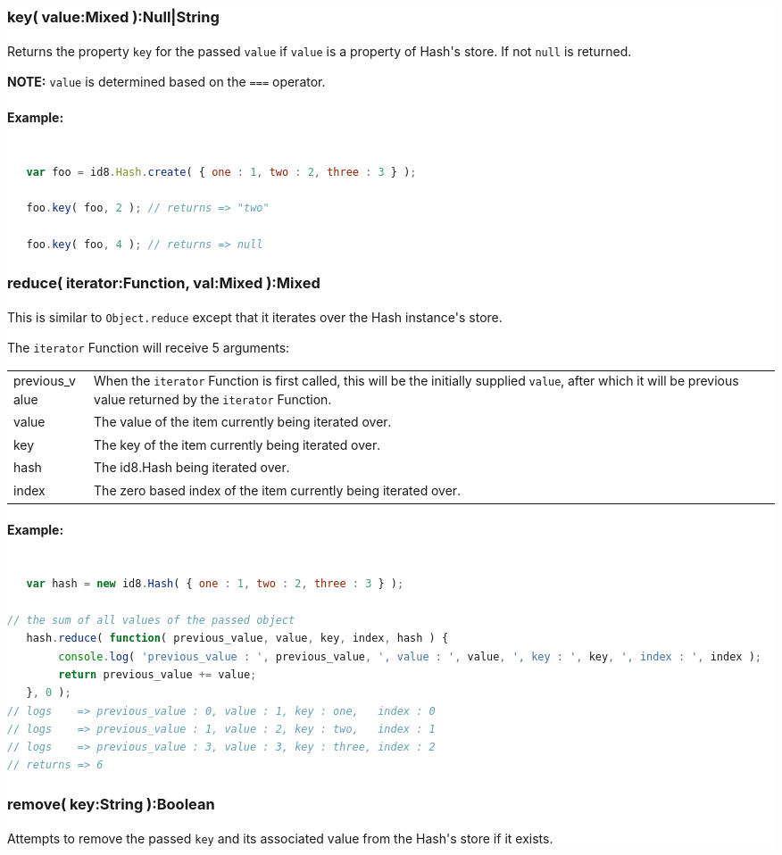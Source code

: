 
### key( value:Mixed ):Null|String
Returns the property `key` for the passed `value` if `value` is a property of Hash's store. If not `null` is returned.

**NOTE:** `value` is determined based on the `===` operator.

#### Example:

```javascript

   var foo = id8.Hash.create( { one : 1, two : 2, three : 3 } );

   foo.key( foo, 2 ); // returns => "two"

   foo.key( foo, 4 ); // returns => null

```

### reduce( iterator:Function, val:Mixed ):Mixed
This is similar to `Object.reduce` except that it iterates over the Hash instance's store.

The `iterator` Function will receive 5 arguments:

<table border="0" cellpadding="0" cellspacing="0" width="100%">
	<tr><td>previous_value</td><td>When the <code>iterator</code> Function is first called, this will be the initially supplied <code>value</code>, after which it will be previous value returned by the <code>iterator</code> Function.</td></tr>
	<tr><td>value</td><td>The value of the item currently being iterated over.</td></tr>
	<tr><td>key</td><td>The key of the item currently being iterated over.</td></tr>
	<tr><td>hash</td><td>The id8.Hash being iterated over.</td></tr>
	<tr><td>index</td><td>The zero based index of the item currently being iterated over.</td></tr>
</table>

#### Example:

```javascript

   var hash = new id8.Hash( { one : 1, two : 2, three : 3 } );

// the sum of all values of the passed object
   hash.reduce( function( previous_value, value, key, index, hash ) {
        console.log( 'previous_value : ', previous_value, ', value : ', value, ', key : ', key, ', index : ', index );
		return previous_value += value;
   }, 0 );
// logs    => previous_value : 0, value : 1, key : one,   index : 0
// logs    => previous_value : 1, value : 2, key : two,   index : 1
// logs    => previous_value : 3, value : 3, key : three, index : 2
// returns => 6

```

### remove( key:String ):Boolean
Attempts to remove the passed `key` and its associated value from the Hash's store if it exists.
